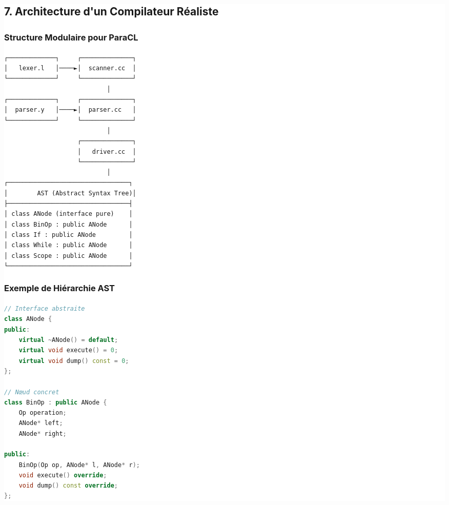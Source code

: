 ## 7. Architecture d'un Compilateur Réaliste

### Structure Modulaire pour ParaCL

```
┌─────────────┐     ┌──────────────┐
│   lexer.l   │────►│  scanner.cc  │
└─────────────┘     └──────────────┘
                            │
┌─────────────┐     ┌──────────────┐
│  parser.y   │────►│  parser.cc   │
└─────────────┘     └──────────────┘
                            │
                    ┌──────────────┐
                    │   driver.cc  │
                    └──────────────┘
                            │
┌─────────────────────────────────┐
│        AST (Abstract Syntax Tree)│
├─────────────────────────────────┤
│ class ANode (interface pure)    │
│ class BinOp : public ANode      │
│ class If : public ANode         │
│ class While : public ANode      │
│ class Scope : public ANode      │
└─────────────────────────────────┘
```

### Exemple de Hiérarchie AST

```cpp
// Interface abstraite
class ANode {
public:
    virtual ~ANode() = default;
    virtual void execute() = 0;
    virtual void dump() const = 0;
};

// Nœud concret
class BinOp : public ANode {
    Op operation;
    ANode* left;
    ANode* right;
    
public:
    BinOp(Op op, ANode* l, ANode* r);
    void execute() override;
    void dump() const override;
};
```
